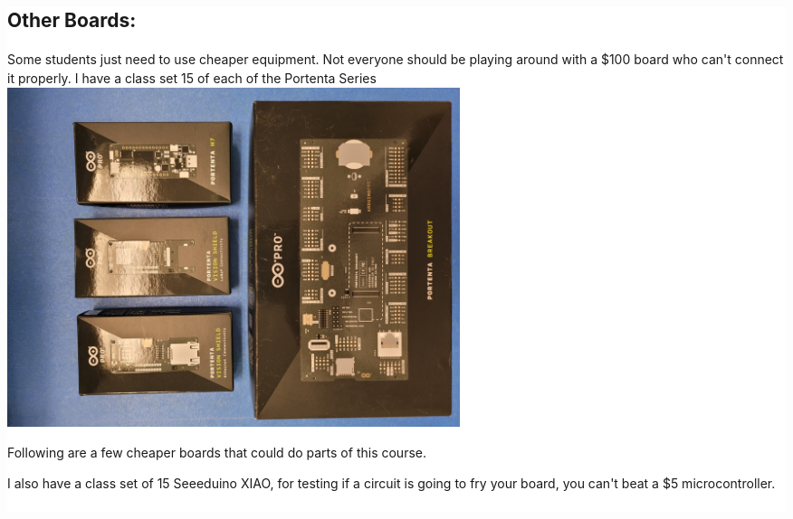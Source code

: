 
## Other Boards:

Some students just need to use cheaper equipment. Not everyone should be playing around with a $100 board who can't connect it properly. 
I have a class set 15 of each of the Portenta Series <br><img src="media/Portenta-pro-boxes.jpg" width = 500/> 

Following are a few cheaper boards that could do parts of this course. 

I also have a class set of 15 Seeeduino XIAO, for testing if a circuit is going to fry your board, you can't beat a $5 microcontroller. <br><br>
